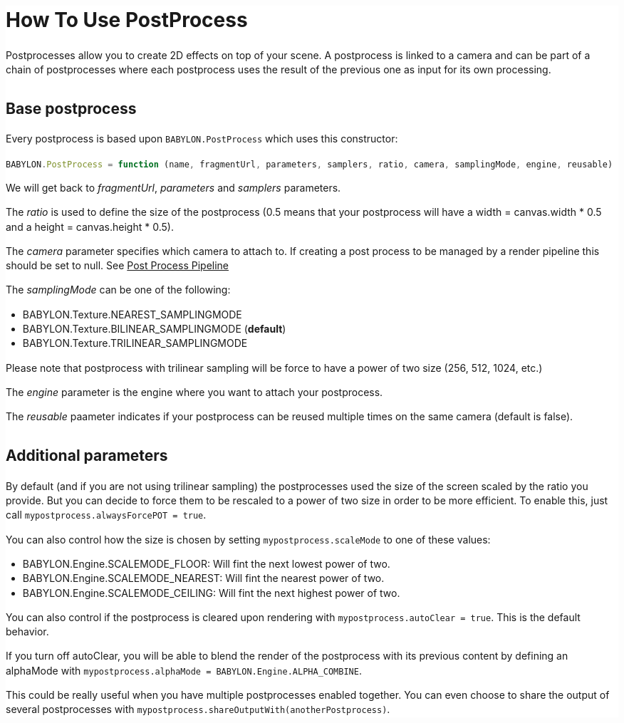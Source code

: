 # How To Use PostProcess
Postprocesses allow you to create 2D effects on top of your scene.
A postprocess is linked to a camera and can be part of a chain of postprocesses where each postprocess uses the result of the previous one as input for its own processing.

## Base postprocess
Every postprocess is based upon ```BABYLON.PostProcess``` which uses this constructor:

```javascript
BABYLON.PostProcess = function (name, fragmentUrl, parameters, samplers, ratio, camera, samplingMode, engine, reusable)
```

We will get back to _fragmentUrl_, _parameters_ and _samplers_ parameters.

The _ratio_ is used to define the size of the postprocess (0.5 means that your postprocess will have a width = canvas.width * 0.5 and a height = canvas.height * 0.5).

The _camera_ parameter specifies which camera to attach to. If creating a post process to be managed by a render pipeline this should be set to null. See [Post Process Pipeline](/how_to/how_to_use_postprocessrenderpipeline)

The _samplingMode_ can be one of the following:
* BABYLON.Texture.NEAREST_SAMPLINGMODE
* BABYLON.Texture.BILINEAR_SAMPLINGMODE (**default**)
* BABYLON.Texture.TRILINEAR_SAMPLINGMODE

Please note that postprocess with trilinear sampling will be force to have a power of two size (256, 512, 1024, etc.)

The _engine_ parameter is the engine where you want to attach your postprocess.

The _reusable_ paameter indicates if your postprocess can be reused multiple times on the same camera (default is false).

## Additional parameters
By default (and if you are not using trilinear sampling) the postprocesses used the size of the screen scaled by the ratio you provide. But you can decide to force them to be rescaled to a power of two size in order to be more efficient. To enable this, just call `mypostprocess.alwaysForcePOT = true`.

You can also control how the size is chosen by setting `mypostprocess.scaleMode` to one of these values:
* BABYLON.Engine.SCALEMODE_FLOOR: Will fint the next lowest power of two.
* BABYLON.Engine.SCALEMODE_NEAREST: Will fint the nearest power of two.
* BABYLON.Engine.SCALEMODE_CEILING: Will fint the next highest power of two.

You can also control if the postprocess is cleared upon rendering with `mypostprocess.autoClear = true`. This is the default behavior.

If you turn off autoClear, you will be able to blend the render of the postprocess with its previous content by defining an alphaMode with `mypostprocess.alphaMode = BABYLON.Engine.ALPHA_COMBINE`.

This could be really useful when you have multiple postprocesses enabled together. You can even choose to share the output of several postprocesses with `mypostprocess.shareOutputWith(anotherPostprocess)`.
